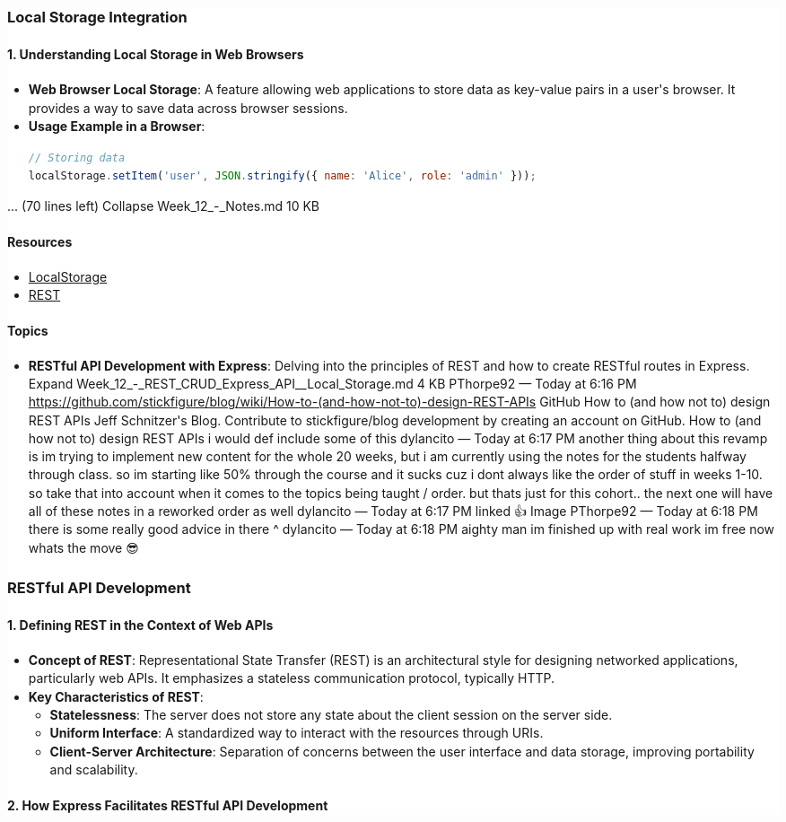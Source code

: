 ### Local Storage Integration

#### 1. Understanding Local Storage in Web Browsers
- **Web Browser Local Storage**: A feature allowing web applications to store data as key-value pairs in a user's browser. It provides a way to save data across browser sessions.
- **Usage Example in a Browser**:
   ```javascript
   // Storing data
   localStorage.setItem('user', JSON.stringify({ name: 'Alice', role: 'admin' }));

... (70 lines left)
Collapse
Week_12_-_Notes.md
10 KB
#### Resources
- [LocalStorage](https://www.youtube.com/watch?v=GihQAC1I39Q)
- [REST](https://youtu.be/6sUbt-Qp6Pg?si=I_7hbauUDCxFDt2W)

#### Topics
- **RESTful API Development with Express**: Delving into the principles of REST and how to create RESTful routes in Express.
Expand
Week_12_-_REST_CRUD_Express_API__Local_Storage.md
4 KB
PThorpe92 — Today at 6:16 PM
https://github.com/stickfigure/blog/wiki/How-to-(and-how-not-to)-design-REST-APIs
GitHub
How to (and how not to) design REST APIs
Jeff Schnitzer's Blog. Contribute to stickfigure/blog development by creating an account on GitHub.
How to (and how not to) design REST APIs
i would def include some of this
dylancito — Today at 6:17 PM
another thing about this revamp is im trying to implement new content for the whole 20 weeks, but i am currently using the notes for the students halfway through class. so im starting like 50% through the course and it sucks cuz i dont always like the order of stuff in weeks 1-10. so take that into account when it comes to the topics being taught / order. but thats just for this cohort.. the next one will have all of these notes in a reworked order as well
dylancito — Today at 6:17 PM
linked 👍
Image
PThorpe92 — Today at 6:18 PM
there is some really good advice in there ^
dylancito — Today at 6:18 PM
aighty man
im finished up with real work
im free now
whats the move 😎
﻿
### RESTful API Development

#### 1. Defining REST in the Context of Web APIs
- **Concept of REST**: Representational State Transfer (REST) is an architectural style for designing networked applications, particularly web APIs. It emphasizes a stateless communication protocol, typically HTTP.
- **Key Characteristics of REST**:
   - **Statelessness**: The server does not store any state about the client session on the server side.
   - **Uniform Interface**: A standardized way to interact with the resources through URIs.
   - **Client-Server Architecture**: Separation of concerns between the user interface and data storage, improving portability and scalability.

#### 2. How Express Facilitates RESTful API Development
   ```